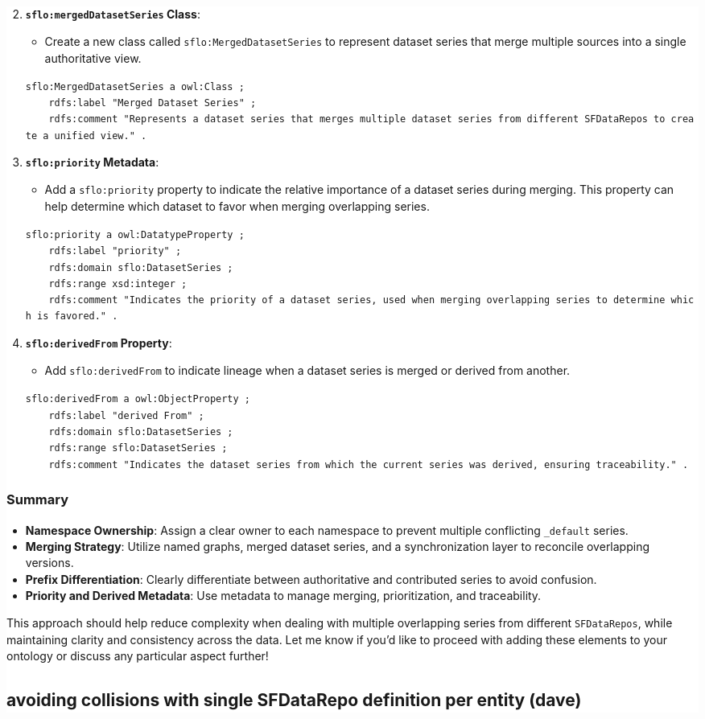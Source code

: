 2. **`sflo:mergedDatasetSeries` Class**:
   - Create a new class called `sflo:MergedDatasetSeries` to represent dataset series that merge multiple sources into a single authoritative view.

   ```turtle
   sflo:MergedDatasetSeries a owl:Class ;
       rdfs:label "Merged Dataset Series" ;
       rdfs:comment "Represents a dataset series that merges multiple dataset series from different SFDataRepos to create a unified view." .
   ```

3. **`sflo:priority` Metadata**:
   - Add a `sflo:priority` property to indicate the relative importance of a dataset series during merging. This property can help determine which dataset to favor when merging overlapping series.

   ```turtle
   sflo:priority a owl:DatatypeProperty ;
       rdfs:label "priority" ;
       rdfs:domain sflo:DatasetSeries ;
       rdfs:range xsd:integer ;
       rdfs:comment "Indicates the priority of a dataset series, used when merging overlapping series to determine which is favored." .
   ```

4. **`sflo:derivedFrom` Property**:
   - Add `sflo:derivedFrom` to indicate lineage when a dataset series is merged or derived from another.

   ```turtle
   sflo:derivedFrom a owl:ObjectProperty ;
       rdfs:label "derived From" ;
       rdfs:domain sflo:DatasetSeries ;
       rdfs:range sflo:DatasetSeries ;
       rdfs:comment "Indicates the dataset series from which the current series was derived, ensuring traceability." .
   ```

### **Summary**
- **Namespace Ownership**: Assign a clear owner to each namespace to prevent multiple conflicting `_default` series.
- **Merging Strategy**: Utilize named graphs, merged dataset series, and a synchronization layer to reconcile overlapping versions.
- **Prefix Differentiation**: Clearly differentiate between authoritative and contributed series to avoid confusion.
- **Priority and Derived Metadata**: Use metadata to manage merging, prioritization, and traceability.

This approach should help reduce complexity when dealing with multiple overlapping series from different `SFDataRepos`, while maintaining clarity and consistency across the data. Let me know if you’d like to proceed with adding these elements to your ontology or discuss any particular aspect further!

## avoiding collisions with single SFDataRepo definition per entity (dave)
